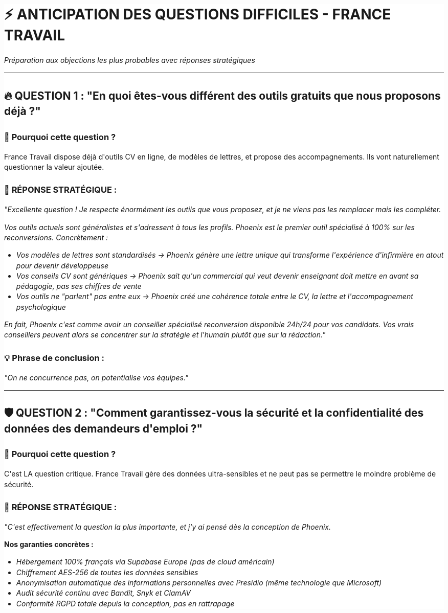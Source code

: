 # ⚡ ANTICIPATION DES QUESTIONS DIFFICILES - FRANCE TRAVAIL

*Préparation aux objections les plus probables avec réponses stratégiques*

---

## 🔥 **QUESTION 1 : "En quoi êtes-vous différent des outils gratuits que nous proposons déjà ?"**

### 💭 **Pourquoi cette question ?**
France Travail dispose déjà d'outils CV en ligne, de modèles de lettres, et propose des accompagnements. Ils vont naturellement questionner la valeur ajoutée.

### 🎯 **RÉPONSE STRATÉGIQUE :**

*"Excellente question ! Je respecte énormément les outils que vous proposez, et je ne viens pas les remplacer mais les compléter.*

*Vos outils actuels sont généralistes et s'adressent à tous les profils. Phoenix est le premier outil spécialisé à 100% sur les reconversions. Concrètement :*

- *Vos modèles de lettres sont standardisés → Phoenix génère une lettre unique qui transforme l'expérience d'infirmière en atout pour devenir développeuse*
- *Vos conseils CV sont génériques → Phoenix sait qu'un commercial qui veut devenir enseignant doit mettre en avant sa pédagogie, pas ses chiffres de vente*
- *Vos outils ne "parlent" pas entre eux → Phoenix créé une cohérence totale entre le CV, la lettre et l'accompagnement psychologique*

*En fait, Phoenix c'est comme avoir un conseiller spécialisé reconversion disponible 24h/24 pour vos candidats. Vos vrais conseillers peuvent alors se concentrer sur la stratégie et l'humain plutôt que sur la rédaction."*

### 💡 **Phrase de conclusion :** 
*"On ne concurrence pas, on potentialise vos équipes."*

---

## 🛡️ **QUESTION 2 : "Comment garantissez-vous la sécurité et la confidentialité des données des demandeurs d'emploi ?"**

### 💭 **Pourquoi cette question ?**
C'est LA question critique. France Travail gère des données ultra-sensibles et ne peut pas se permettre le moindre problème de sécurité.

### 🎯 **RÉPONSE STRATÉGIQUE :**

*"C'est effectivement la question la plus importante, et j'y ai pensé dès la conception de Phoenix.*

**Nos garanties concrètes :**
- *Hébergement 100% français via Supabase Europe (pas de cloud américain)*
- *Chiffrement AES-256 de toutes les données sensibles*
- *Anonymisation automatique des informations personnelles avec Presidio (même technologie que Microsoft)*
- *Audit sécurité continu avec Bandit, Snyk et ClamAV*
- *Conformité RGPD totale depuis la conception, pas en rattrapage*
